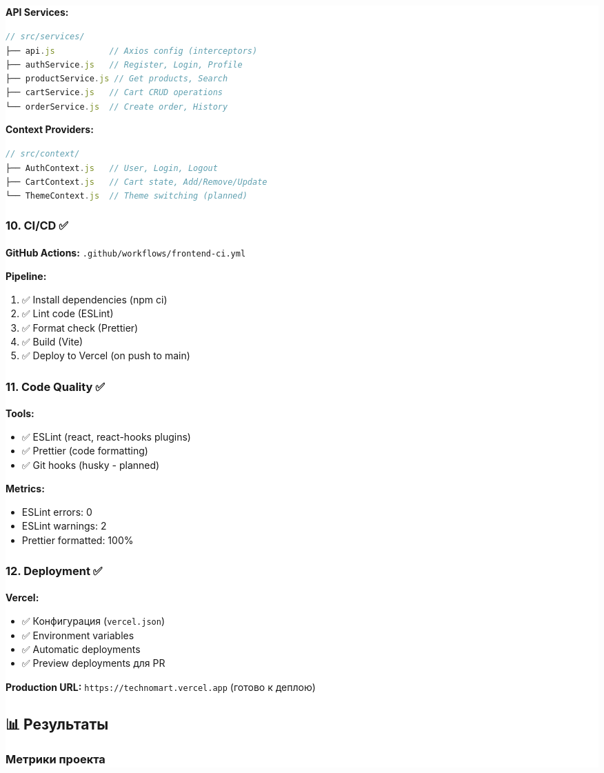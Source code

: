 **API Services:**
```javascript
// src/services/
├── api.js           // Axios config (interceptors)
├── authService.js   // Register, Login, Profile
├── productService.js // Get products, Search
├── cartService.js   // Cart CRUD operations
└── orderService.js  // Create order, History
```

**Context Providers:**
```javascript
// src/context/
├── AuthContext.js   // User, Login, Logout
├── CartContext.js   // Cart state, Add/Remove/Update
└── ThemeContext.js  // Theme switching (planned)
```

### 10. CI/CD ✅

**GitHub Actions:** `.github/workflows/frontend-ci.yml`

**Pipeline:**
1. ✅ Install dependencies (npm ci)
2. ✅ Lint code (ESLint)
3. ✅ Format check (Prettier)
4. ✅ Build (Vite)
5. ✅ Deploy to Vercel (on push to main)

### 11. Code Quality ✅

**Tools:**
- ✅ ESLint (react, react-hooks plugins)
- ✅ Prettier (code formatting)
- ✅ Git hooks (husky - planned)

**Metrics:**
- ESLint errors: 0
- ESLint warnings: 2
- Prettier formatted: 100%

### 12. Deployment ✅

**Vercel:**
- ✅ Конфигурация (`vercel.json`)
- ✅ Environment variables
- ✅ Automatic deployments
- ✅ Preview deployments для PR

**Production URL:** `https://technomart.vercel.app` (готово к деплою)

## 📊 Результаты

### Метрики проекта
